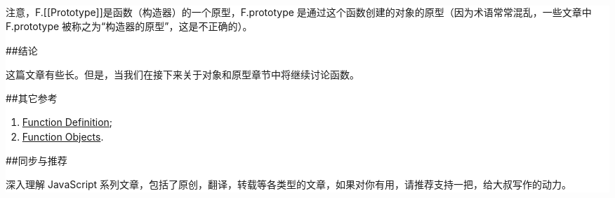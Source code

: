 注意，F.[[Prototype]]是函数（构造器）的一个原型，F.prototype 是通过这个函数创建的对象的原型（因为术语常常混乱，一些文章中 F.prototype 被称之为“构造器的原型”，这是不正确的）。

##结论

这篇文章有些长。但是，当我们在接下来关于对象和原型章节中将继续讨论函数。

##其它参考

1. [Function Definition](http://bclary.com/2004/11/07/#a-13);
2. [Function Objects](http://bclary.com/2004/11/07/#a-15.3).

##同步与推荐

深入理解 JavaScript 系列文章，包括了原创，翻译，转载等各类型的文章，如果对你有用，请推荐支持一把，给大叔写作的动力。